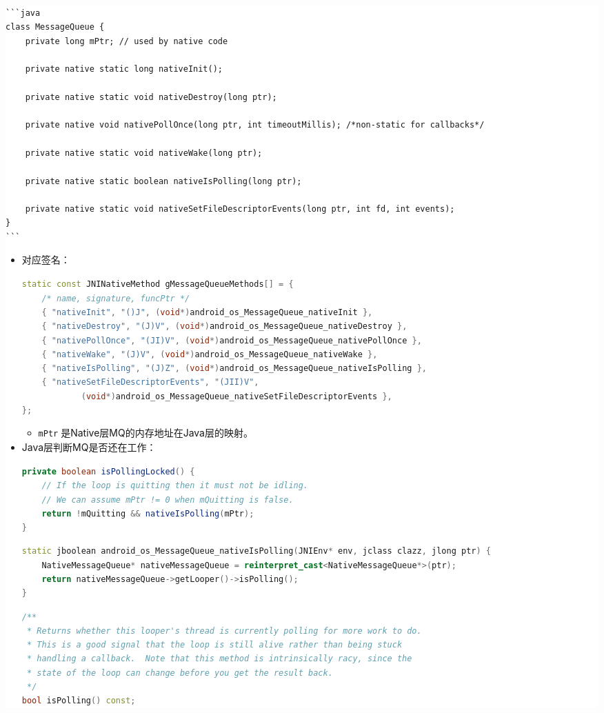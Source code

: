     ```java
    class MessageQueue {
        private long mPtr; // used by native code
    
        private native static long nativeInit();
    
        private native static void nativeDestroy(long ptr);
    
        private native void nativePollOnce(long ptr, int timeoutMillis); /*non-static for callbacks*/
    
        private native static void nativeWake(long ptr);
    
        private native static boolean nativeIsPolling(long ptr);
    
        private native static void nativeSetFileDescriptorEvents(long ptr, int fd, int events);
    }
    ```
- 对应签名：
    ```cpp
    static const JNINativeMethod gMessageQueueMethods[] = {
        /* name, signature, funcPtr */
        { "nativeInit", "()J", (void*)android_os_MessageQueue_nativeInit },
        { "nativeDestroy", "(J)V", (void*)android_os_MessageQueue_nativeDestroy },
        { "nativePollOnce", "(JI)V", (void*)android_os_MessageQueue_nativePollOnce },
        { "nativeWake", "(J)V", (void*)android_os_MessageQueue_nativeWake },
        { "nativeIsPolling", "(J)Z", (void*)android_os_MessageQueue_nativeIsPolling },
        { "nativeSetFileDescriptorEvents", "(JII)V",
                (void*)android_os_MessageQueue_nativeSetFileDescriptorEvents },
    };
    ```
    - `mPtr` 是Native层MQ的内存地址在Java层的映射。
- Java层判断MQ是否还在工作：
    ``` java
    private boolean isPollingLocked() {
        // If the loop is quitting then it must not be idling.
        // We can assume mPtr != 0 when mQuitting is false.
        return !mQuitting && nativeIsPolling(mPtr);
    }
    ```
    ```cpp
    static jboolean android_os_MessageQueue_nativeIsPolling(JNIEnv* env, jclass clazz, jlong ptr) {
        NativeMessageQueue* nativeMessageQueue = reinterpret_cast<NativeMessageQueue*>(ptr);
        return nativeMessageQueue->getLooper()->isPolling();
    }
    ```
    ```cpp
    /**
     * Returns whether this looper's thread is currently polling for more work to do.
     * This is a good signal that the loop is still alive rather than being stuck
     * handling a callback.  Note that this method is intrinsically racy, since the
     * state of the loop can change before you get the result back.
     */
    bool isPolling() const;
    ```
